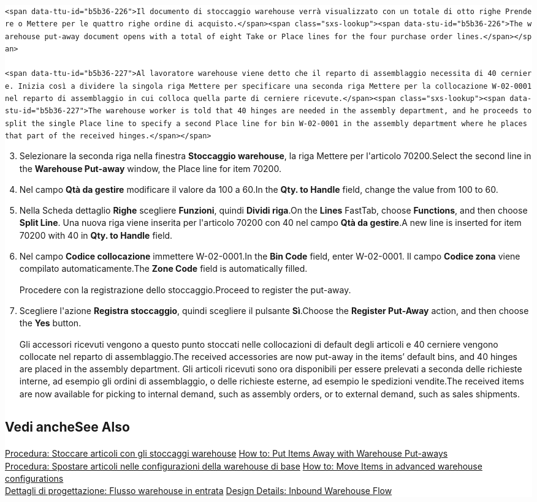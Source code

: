     <span data-ttu-id="b5b36-226">Il documento di stoccaggio warehouse verrà visualizzato con un totale di otto righe Prendere o Mettere per le quattro righe ordine di acquisto.</span><span class="sxs-lookup"><span data-stu-id="b5b36-226">The warehouse put-away document opens with a total of eight Take or Place lines for the four purchase order lines.</span></span>

    <span data-ttu-id="b5b36-227">Al lavoratore warehouse viene detto che il reparto di assemblaggio necessita di 40 cerniere. Inizia così a dividere la singola riga Mettere per specificare una seconda riga Mettere per la collocazione W-02-0001 nel reparto di assemblaggio in cui colloca quella parte di cerniere ricevute.</span><span class="sxs-lookup"><span data-stu-id="b5b36-227">The warehouse worker is told that 40 hinges are needed in the assembly department, and he proceeds to split the single Place line to specify a second Place line for bin W-02-0001 in the assembly department where he places that part of the received hinges.</span></span>  

3.  <span data-ttu-id="b5b36-228">Selezionare la seconda riga nella finestra **Stoccaggio warehouse**, la riga Mettere per l'articolo 70200.</span><span class="sxs-lookup"><span data-stu-id="b5b36-228">Select the second line in the **Warehouse Put-away** window, the Place line for item 70200.</span></span>  
4.  <span data-ttu-id="b5b36-229">Nel campo **Qtà da gestire** modificare il valore da 100 a 60.</span><span class="sxs-lookup"><span data-stu-id="b5b36-229">In the **Qty. to Handle** field, change the value from 100 to 60.</span></span>  
5.  <span data-ttu-id="b5b36-230">Nella Scheda dettaglio **Righe** scegliere **Funzioni**, quindi **Dividi riga**.</span><span class="sxs-lookup"><span data-stu-id="b5b36-230">On the **Lines** FastTab, choose **Functions**, and then choose **Split Line**.</span></span> <span data-ttu-id="b5b36-231">Una nuova riga viene inserita per l'articolo 70200 con 40 nel campo **Qtà da gestire**.</span><span class="sxs-lookup"><span data-stu-id="b5b36-231">A new line is inserted for item 70200 with 40 in **Qty. to Handle** field.</span></span>  
6.  <span data-ttu-id="b5b36-232">Nel campo **Codice collocazione** immettere W-02-0001.</span><span class="sxs-lookup"><span data-stu-id="b5b36-232">In the **Bin Code** field, enter W-02-0001.</span></span> <span data-ttu-id="b5b36-233">Il campo **Codice zona** viene compilato automaticamente.</span><span class="sxs-lookup"><span data-stu-id="b5b36-233">The **Zone Code** field is automatically filled.</span></span>  

    <span data-ttu-id="b5b36-234">Procedere con la registrazione dello stoccaggio.</span><span class="sxs-lookup"><span data-stu-id="b5b36-234">Proceed to register the put-away.</span></span>  

7.  <span data-ttu-id="b5b36-235">Scegliere l'azione **Registra stoccaggio**, quindi scegliere il pulsante **Sì**.</span><span class="sxs-lookup"><span data-stu-id="b5b36-235">Choose the **Register Put-Away** action, and then choose the **Yes** button.</span></span>  

    <span data-ttu-id="b5b36-236">Gli accessori ricevuti vengono a questo punto stoccati nelle collocazioni di default degli articoli e 40 cerniere vengono collocate nel reparto di assemblaggio.</span><span class="sxs-lookup"><span data-stu-id="b5b36-236">The received accessories are now put-away in the items’ default bins, and 40 hinges are placed in the assembly department.</span></span> <span data-ttu-id="b5b36-237">Gli articoli ricevuti sono ora disponibili per essere prelevati a seconda delle richieste interne, ad esempio gli ordini di assemblaggio, o delle richieste esterne, ad esempio le spedizioni vendite.</span><span class="sxs-lookup"><span data-stu-id="b5b36-237">The received items are now available for picking to internal demand, such as assembly orders, or to external demand, such as sales shipments.</span></span>  

## <a name="see-also"></a><span data-ttu-id="b5b36-238">Vedi anche</span><span class="sxs-lookup"><span data-stu-id="b5b36-238">See Also</span></span>  
 <span data-ttu-id="b5b36-239">[Procedura: Stoccare articoli con gli stoccaggi warehouse](warehouse-how-to-put-items-away-with-warehouse-put-aways.md) </span><span class="sxs-lookup"><span data-stu-id="b5b36-239">[How to: Put Items Away with Warehouse Put-aways](warehouse-how-to-put-items-away-with-warehouse-put-aways.md) </span></span>  
 <span data-ttu-id="b5b36-240">[Procedura: Spostare articoli nelle configurazioni della warehouse di base](warehouse-how-to-move-items-in-advanced-warehousing.md) </span><span class="sxs-lookup"><span data-stu-id="b5b36-240">[How to: Move Items in advanced warehouse configurations](warehouse-how-to-move-items-in-advanced-warehousing.md) </span></span>  
 <span data-ttu-id="b5b36-241">[Dettagli di progettazione: Flusso warehouse in entrata](design-details-inbound-warehouse-flow.md) </span><span class="sxs-lookup"><span data-stu-id="b5b36-241">[Design Details: Inbound Warehouse Flow](design-details-inbound-warehouse-flow.md) </span></span>  